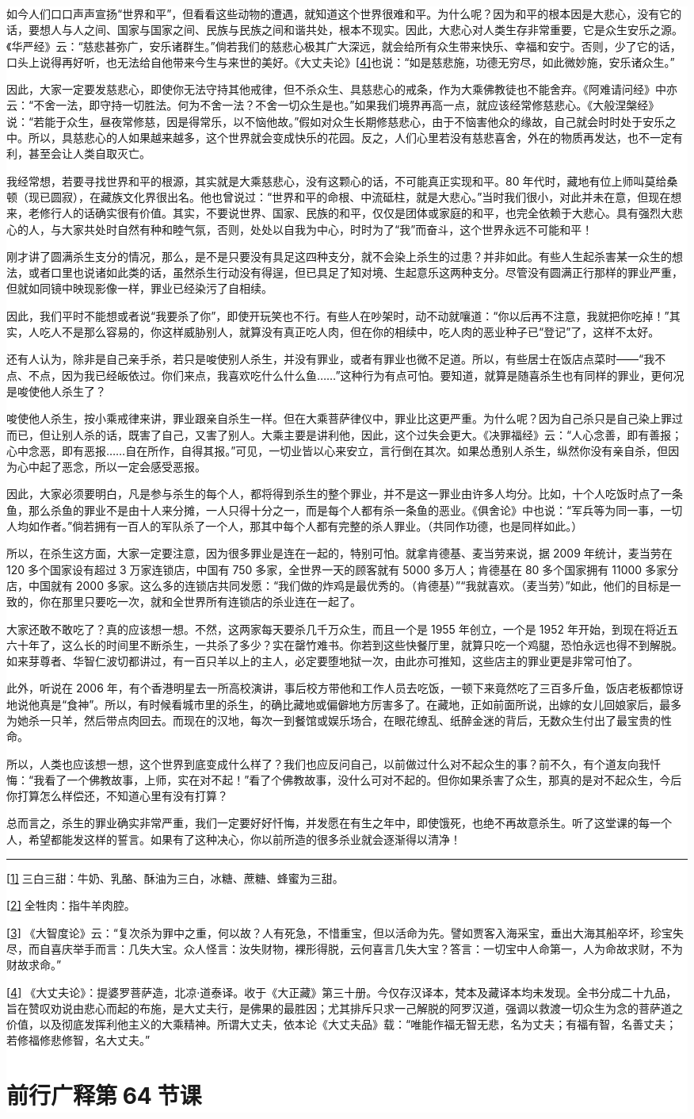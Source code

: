 如今人们口口声声宣扬“世界和平”，但看看这些动物的遭遇，就知道这个世界很难和平。为什么呢？因为和平的根本因是大悲心，没有它的话，要想人与人之间、国家与国家之间、民族与民族之间和谐共处，根本不现实。因此，大悲心对人类生存非常重要，它是众生安乐之源。《华严经》云：“慈悲甚弥广，安乐诸群生。”倘若我们的慈悲心极其广大深远，就会给所有众生带来快乐、幸福和安宁。否则，少了它的话，口头上说得再好听，也无法给自他带来今生与来世的美好。《大丈夫论》[[4\]](#\_ftn4 )也说：“如是慈悲施，功德无穷尽，如此微妙施，安乐诸众生。”

因此，大家一定要发慈悲心，即使你无法守持其他戒律，但不杀众生、具慈悲心的戒条，作为大乘佛教徒也不能舍弃。《阿难请问经》中亦云：“不舍一法，即守持一切胜法。何为不舍一法？不舍一切众生是也。”如果我们境界再高一点，就应该经常修慈悲心。《大般涅槃经》说：“若能于众生，昼夜常修慈，因是得常乐，以不恼他故。”假如对众生长期修慈悲心，由于不恼害他众的缘故，自己就会时时处于安乐之中。所以，具慈悲心的人如果越来越多，这个世界就会变成快乐的花园。反之，人们心里若没有慈悲喜舍，外在的物质再发达，也不一定有利，甚至会让人类自取灭亡。

我经常想，若要寻找世界和平的根源，其实就是大乘慈悲心，没有这颗心的话，不可能真正实现和平。80 年代时，藏地有位上师叫莫给桑顿（现已圆寂），在藏族文化界很出名。他也曾说过：“世界和平的命根、中流砥柱，就是大悲心。”当时我们很小，对此并未在意，但现在想来，老修行人的话确实很有价值。其实，不要说世界、国家、民族的和平，仅仅是团体或家庭的和平，也完全依赖于大悲心。具有强烈大悲心的人，与大家共处时自然有种和睦气氛，否则，处处以自我为中心，时时为了“我”而奋斗，这个世界永远不可能和平！

刚才讲了圆满杀生支分的情况，那么，是不是只要没有具足这四种支分，就不会染上杀生的过患？并非如此。有些人生起杀害某一众生的想法，或者口里也说诸如此类的话，虽然杀生行动没有得逞，但已具足了知对境、生起意乐这两种支分。尽管没有圆满正行那样的罪业严重，但就如同镜中映现影像一样，罪业已经染污了自相续。

因此，我们平时不能想或者说“我要杀了你”，即使开玩笑也不行。有些人在吵架时，动不动就嚷道：“你以后再不注意，我就把你吃掉！”其实，人吃人不是那么容易的，你这样威胁别人，就算没有真正吃人肉，但在你的相续中，吃人肉的恶业种子已“登记”了，这样不太好。

还有人认为，除非是自己亲手杀，若只是唆使别人杀生，并没有罪业，或者有罪业也微不足道。所以，有些居士在饭店点菜时——“我不点、不点，因为我已经皈依过。你们来点，我喜欢吃什么什么鱼……”这种行为有点可怕。要知道，就算是随喜杀生也有同样的罪业，更何况是唆使他人杀生了？

唆使他人杀生，按小乘戒律来讲，罪业跟亲自杀生一样。但在大乘菩萨律仪中，罪业比这更严重。为什么呢？因为自己杀只是自己染上罪过而已，但让别人杀的话，既害了自己，又害了别人。大乘主要是讲利他，因此，这个过失会更大。《决罪福经》云：“人心念善，即有善报；心中念恶，即有恶报……自在所作，自得其报。”可见，一切业皆以心来安立，言行倒在其次。如果怂恿别人杀生，纵然你没有亲自杀，但因为心中起了恶念，所以一定会感受恶报。

因此，大家必须要明白，凡是参与杀生的每个人，都将得到杀生的整个罪业，并不是这一罪业由许多人均分。比如，十个人吃饭时点了一条鱼，那么杀鱼的罪业不是由十人来分摊，一人只得十分之一，而是每个人都有杀一条鱼的恶业。《俱舍论》中也说：“军兵等为同一事，一切人均如作者。”倘若拥有一百人的军队杀了一个人，那其中每个人都有完整的杀人罪业。（共同作功德，也是同样如此。）

所以，在杀生这方面，大家一定要注意，因为很多罪业是连在一起的，特别可怕。就拿肯德基、麦当劳来说，据 2009 年统计，麦当劳在 120 多个国家设有超过 3 万家连锁店，中国有 750 多家，全世界一天的顾客就有 5000 多万人；肯德基在 80 多个国家拥有 11000 多家分店，中国就有 2000 多家。这么多的连锁店共同发愿：“我们做的炸鸡是最优秀的。（肯德基）”“我就喜欢。（麦当劳）”如此，他们的目标是一致的，你在那里只要吃一次，就和全世界所有连锁店的杀业连在一起了。

大家还敢不敢吃了？真的应该想一想。不然，这两家每天要杀几千万众生，而且一个是 1955 年创立，一个是 1952 年开始，到现在将近五六十年了，这么长的时间里不断杀生，一共杀了多少？实在罄竹难书。你若到这些快餐厅里，就算只吃一个鸡腿，恐怕永远也得不到解脱。如来芽尊者、华智仁波切都讲过，有一百只羊以上的主人，必定要堕地狱一次，由此亦可推知，这些店主的罪业更是非常可怕了。

此外，听说在 2006 年，有个香港明星去一所高校演讲，事后校方带他和工作人员去吃饭，一顿下来竟然吃了三百多斤鱼，饭店老板都惊讶地说他真是“食神”。所以，有时候看城市里的杀生，的确比藏地或偏僻地方厉害多了。在藏地，正如前面所说，出嫁的女儿回娘家后，最多为她杀一只羊，然后带点肉回去。而现在的汉地，每次一到餐馆或娱乐场合，在眼花缭乱、纸醉金迷的背后，无数众生付出了最宝贵的性命。

所以，人类也应该想一想，这个世界到底变成什么样了？我们也应反问自己，以前做过什么对不起众生的事？前不久，有个道友向我忏悔：“我看了一个佛教故事，上师，实在对不起！”看了个佛教故事，没什么可对不起的。但你如果杀害了众生，那真的是对不起众生，今后你打算怎么样偿还，不知道心里有没有打算？

总而言之，杀生的罪业确实非常严重，我们一定要好好忏悔，并发愿在有生之年中，即使饿死，也绝不再故意杀生。听了这堂课的每一个人，希望都能发这样的誓言。如果有了这种决心，你以前所造的很多杀业就会逐渐得以清净！

---

[[1\]](#\_ftnref1 ) 三白三甜：牛奶、乳酪、酥油为三白，冰糖、蔗糖、蜂蜜为三甜。

[[2\]](#\_ftnref2 ) 全牲肉：指牛羊肉腔。

[[3\]](#\_ftnref3 ) 《大智度论》云：“复次杀为罪中之重，何以故？人有死急，不惜重宝，但以活命为先。譬如贾客入海采宝，垂出大海其船卒坏，珍宝失尽，而自喜庆举手而言：几失大宝。众人怪言：汝失财物，裸形得脱，云何喜言几失大宝？答言：一切宝中人命第一，人为命故求财，不为财故求命。”

[[4\]](#\_ftnref4 ) 《大丈夫论》：提婆罗菩萨造，北凉·道泰译。收于《大正藏》第三十册。今仅存汉译本，梵本及藏译本均未发现。全书分成二十九品，旨在赞叹劝说由悲心而起的布施，是大丈夫行，是佛果的最胜因；尤其排斥只求一己解脱的阿罗汉道，强调以救渡一切众生为念的菩萨道之价值，以及彻底发挥利他主义的大乘精神。所谓大丈夫，依本论《大丈夫品》载：“唯能作福无智无悲，名为丈夫；有福有智，名善丈夫；若修福修悲修智，名大丈夫。”

# 前行广释第 64 节课
